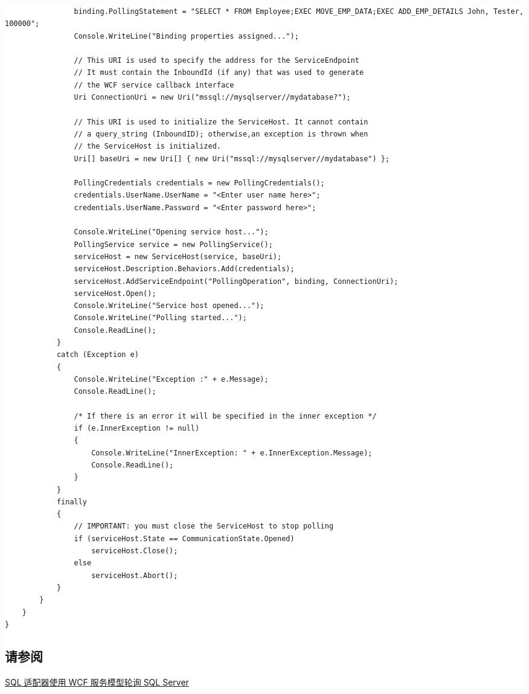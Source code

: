 ```  
                binding.PollingStatement = "SELECT * FROM Employee;EXEC MOVE_EMP_DATA;EXEC ADD_EMP_DETAILS John, Tester, 100000";  
                Console.WriteLine("Binding properties assigned...");  

                // This URI is used to specify the address for the ServiceEndpoint  
                // It must contain the InboundId (if any) that was used to generate  
                // the WCF service callback interface  
                Uri ConnectionUri = new Uri("mssql://mysqlserver//mydatabase?");  

                // This URI is used to initialize the ServiceHost. It cannot contain  
                // a query_string (InboundID); otherwise,an exception is thrown when  
                // the ServiceHost is initialized.  
                Uri[] baseUri = new Uri[] { new Uri("mssql://mysqlserver//mydatabase") };  

                PollingCredentials credentials = new PollingCredentials();  
                credentials.UserName.UserName = "<Enter user name here>";  
                credentials.UserName.Password = "<Enter password here>";  

                Console.WriteLine("Opening service host...");  
                PollingService service = new PollingService();  
                serviceHost = new ServiceHost(service, baseUri);  
                serviceHost.Description.Behaviors.Add(credentials);  
                serviceHost.AddServiceEndpoint("PollingOperation", binding, ConnectionUri);  
                serviceHost.Open();  
                Console.WriteLine("Service host opened...");  
                Console.WriteLine("Polling started...");  
                Console.ReadLine();  
            }  
            catch (Exception e)  
            {  
                Console.WriteLine("Exception :" + e.Message);  
                Console.ReadLine();  

                /* If there is an error it will be specified in the inner exception */  
                if (e.InnerException != null)  
                {  
                    Console.WriteLine("InnerException: " + e.InnerException.Message);  
                    Console.ReadLine();  
                }  
            }  
            finally  
            {  
                // IMPORTANT: you must close the ServiceHost to stop polling  
                if (serviceHost.State == CommunicationState.Opened)  
                    serviceHost.Close();  
                else  
                    serviceHost.Abort();  
            }  
        }  
    }  
}  

```  

## <a name="see-also"></a>请参阅  
 [SQL 适配器使用 WCF 服务模型轮询 SQL Server](../../adapters-and-accelerators/adapter-sql/poll-sql-server-using-the-sql-adapter-with-wcf-service-model.md)